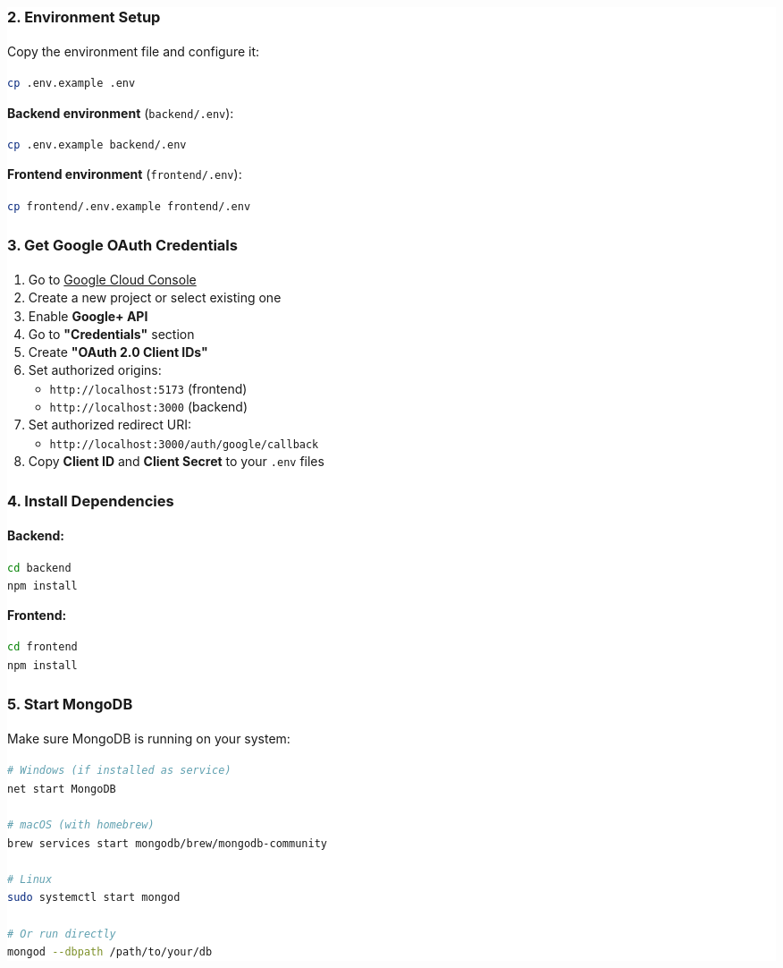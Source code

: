 ### 2. Environment Setup

Copy the environment file and configure it:

```bash
cp .env.example .env
```

**Backend environment** (`backend/.env`):

```bash
cp .env.example backend/.env
```

**Frontend environment** (`frontend/.env`):

```bash
cp frontend/.env.example frontend/.env
```

### 3. Get Google OAuth Credentials

1. Go to [Google Cloud Console](https://console.developers.google.com/)
2. Create a new project or select existing one
3. Enable **Google+ API**
4. Go to **"Credentials"** section
5. Create **"OAuth 2.0 Client IDs"**
6. Set authorized origins:
   - `http://localhost:5173` (frontend)
   - `http://localhost:3000` (backend)
7. Set authorized redirect URI:
   - `http://localhost:3000/auth/google/callback`
8. Copy **Client ID** and **Client Secret** to your `.env` files

### 4. Install Dependencies

**Backend:**

```bash
cd backend
npm install
```

**Frontend:**

```bash
cd frontend
npm install
```

### 5. Start MongoDB

Make sure MongoDB is running on your system:

```bash
# Windows (if installed as service)
net start MongoDB

# macOS (with homebrew)
brew services start mongodb/brew/mongodb-community

# Linux
sudo systemctl start mongod

# Or run directly
mongod --dbpath /path/to/your/db
```
